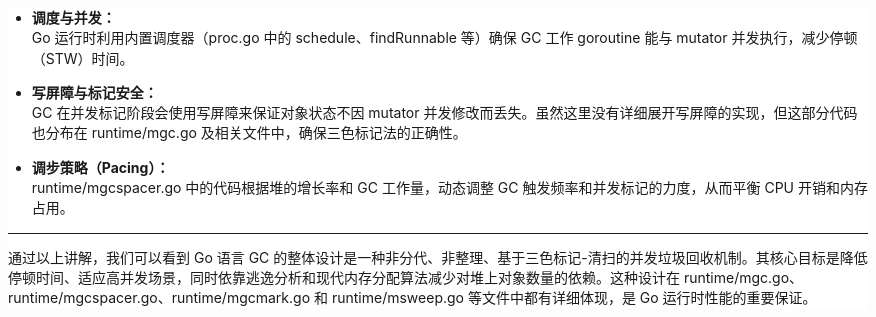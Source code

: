 - **调度与并发：**  
  Go 运行时利用内置调度器（proc.go 中的 schedule、findRunnable 等）确保 GC 工作 goroutine 能与 mutator 并发执行，减少停顿（STW）时间。

- **写屏障与标记安全：**  
  GC 在并发标记阶段会使用写屏障来保证对象状态不因 mutator 并发修改而丢失。虽然这里没有详细展开写屏障的实现，但这部分代码也分布在 runtime/mgc.go 及相关文件中，确保三色标记法的正确性。

- **调步策略（Pacing）：**  
  runtime/mgcspacer.go 中的代码根据堆的增长率和 GC 工作量，动态调整 GC 触发频率和并发标记的力度，从而平衡 CPU 开销和内存占用。

---

通过以上讲解，我们可以看到 Go 语言 GC 的整体设计是一种非分代、非整理、基于三色标记-清扫的并发垃圾回收机制。其核心目标是降低停顿时间、适应高并发场景，同时依靠逃逸分析和现代内存分配算法减少对堆上对象数量的依赖。这种设计在 runtime/mgc.go、runtime/mgcspacer.go、runtime/mgcmark.go 和 runtime/msweep.go 等文件中都有详细体现，是 Go 运行时性能的重要保证。
